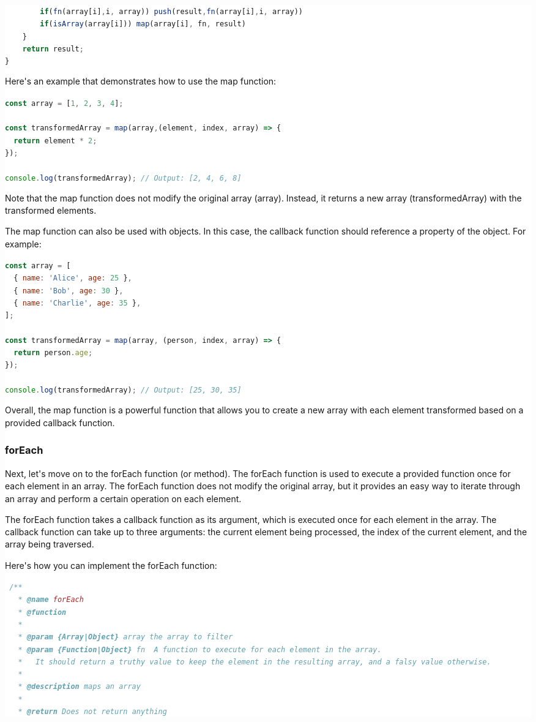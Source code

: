 ```javascript
        if(fn(array[i],i, array)) push(result,fn(array[i],i, array))
        if(isArray(array[i])) map(array[i], fn, result)
    }
    return result;
}
```

Here's an example that demonstrates how to use the map function:

```javascript
const array = [1, 2, 3, 4];

const transformedArray = map(array,(element, index, array) => {
  return element * 2;
});

console.log(transformedArray); // Output: [2, 4, 6, 8]
```

Note that the map function does not modify the original array (array). Instead, it returns a new array (transformedArray) with the transformed elements.

The map function can also be used with objects. In this case, the callback function should reference a property of the object. For example:

```javascript
const array = [
  { name: 'Alice', age: 25 },
  { name: 'Bob', age: 30 },
  { name: 'Charlie', age: 35 },
];

const transformedArray = map(array, (person, index, array) => {
  return person.age;
});

console.log(transformedArray); // Output: [25, 30, 35]
```
Overall, the map function is a powerful function that allows you to create a new array with each element transformed based on a provided callback function.

### forEach

Next, let's move on to the forEach function (or method). The forEach function is used to execute a provided function once for each element in an array. The forEach function does not modify the original array, but it provides an easy way to iterate through an array and perform a certain operation on each element.

The forEach function takes a callback function as its argument, which is executed once for each element in the array. The callback function can take up to three arguments: the current element being processed, the index of the current element, and the array being traversed.

Here's how you can implement the forEach function:


```javascript
 /**
   * @name forEach
   * @function
   *
   * @param {Array|Object} array the array to filter
   * @param {Function|Object} fn  A function to execute for each element in the array.
   *   It should return a truthy value to keep the element in the resulting array, and a falsy value otherwise.
   *  
   * @description maps an array
   * 
   * @return Does not return anything
```
